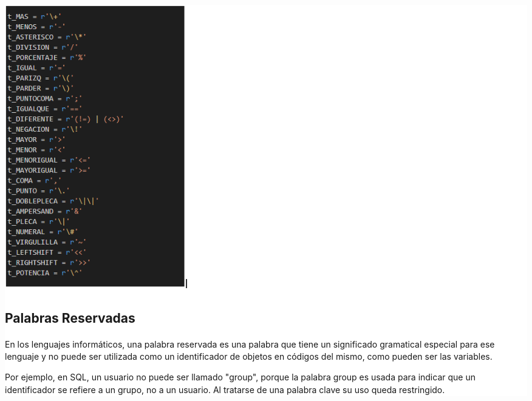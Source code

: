   <img src="img/tecnico/tokens.PNG" width="300" alt="Tokens">
</p>

## Palabras Reservadas
En los lenguajes informáticos, una palabra reservada es una palabra que tiene un significado gramatical especial para ese lenguaje y no puede ser utilizada como un identificador de objetos en códigos del mismo, como pueden ser las variables.

Por ejemplo, en SQL, un usuario no puede ser llamado "group", porque la palabra group es usada para indicar que un identificador se refiere a un grupo, no a un usuario. Al tratarse de una palabra clave su uso queda restringido.

<p align="center">